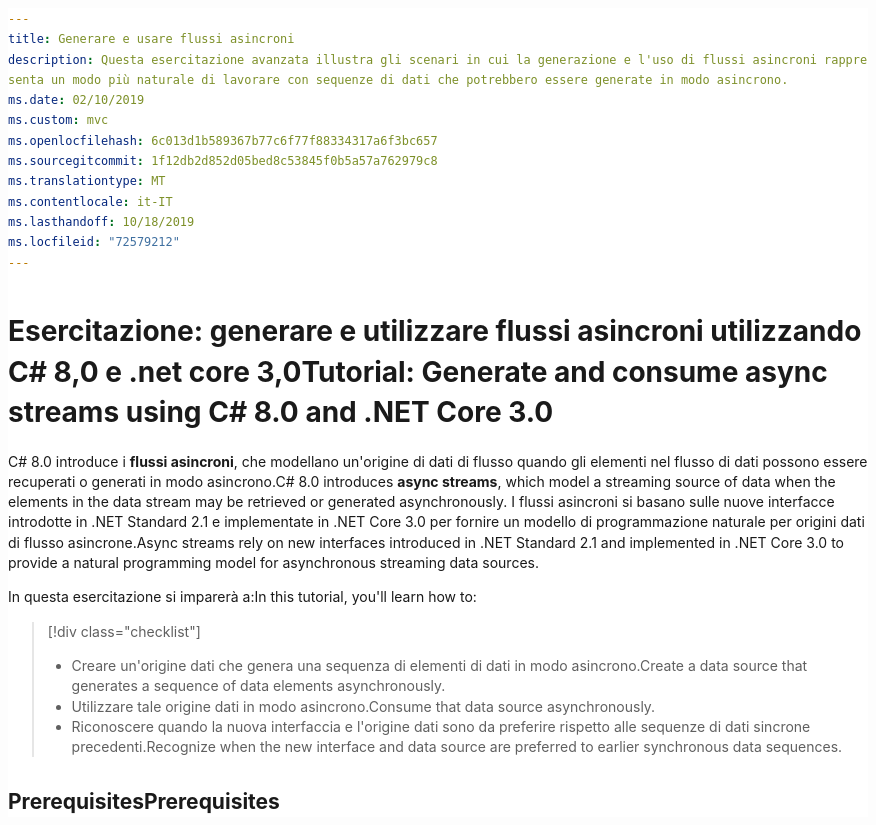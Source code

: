 ```yaml
---
title: Generare e usare flussi asincroni
description: Questa esercitazione avanzata illustra gli scenari in cui la generazione e l'uso di flussi asincroni rappresenta un modo più naturale di lavorare con sequenze di dati che potrebbero essere generate in modo asincrono.
ms.date: 02/10/2019
ms.custom: mvc
ms.openlocfilehash: 6c013d1b589367b77c6f77f88334317a6f3bc657
ms.sourcegitcommit: 1f12db2d852d05bed8c53845f0b5a57a762979c8
ms.translationtype: MT
ms.contentlocale: it-IT
ms.lasthandoff: 10/18/2019
ms.locfileid: "72579212"
---
```

# <a name="tutorial-generate-and-consume-async-streams-using-c-80-and-net-core-30"></a><span data-ttu-id="1c31a-103">Esercitazione: generare e utilizzare flussi asincroni utilizzando C# 8,0 e .net core 3,0</span><span class="sxs-lookup"><span data-stu-id="1c31a-103">Tutorial: Generate and consume async streams using C# 8.0 and .NET Core 3.0</span></span>

<span data-ttu-id="1c31a-104">C# 8.0 introduce i **flussi asincroni**, che modellano un'origine di dati di flusso quando gli elementi nel flusso di dati possono essere recuperati o generati in modo asincrono.</span><span class="sxs-lookup"><span data-stu-id="1c31a-104">C# 8.0 introduces **async streams**, which model a streaming source of data when the elements in the data stream may be retrieved or generated asynchronously.</span></span> <span data-ttu-id="1c31a-105">I flussi asincroni si basano sulle nuove interfacce introdotte in .NET Standard 2.1 e implementate in .NET Core 3.0 per fornire un modello di programmazione naturale per origini dati di flusso asincrone.</span><span class="sxs-lookup"><span data-stu-id="1c31a-105">Async streams rely on new interfaces introduced in .NET Standard 2.1 and implemented in .NET Core 3.0 to provide a natural programming model for asynchronous streaming data sources.</span></span>

<span data-ttu-id="1c31a-106">In questa esercitazione si imparerà a:</span><span class="sxs-lookup"><span data-stu-id="1c31a-106">In this tutorial, you'll learn how to:</span></span>

> [!div class="checklist"]
>
> - <span data-ttu-id="1c31a-107">Creare un'origine dati che genera una sequenza di elementi di dati in modo asincrono.</span><span class="sxs-lookup"><span data-stu-id="1c31a-107">Create a data source that generates a sequence of data elements asynchronously.</span></span>
> - <span data-ttu-id="1c31a-108">Utilizzare tale origine dati in modo asincrono.</span><span class="sxs-lookup"><span data-stu-id="1c31a-108">Consume that data source asynchronously.</span></span>
> - <span data-ttu-id="1c31a-109">Riconoscere quando la nuova interfaccia e l'origine dati sono da preferire rispetto alle sequenze di dati sincrone precedenti.</span><span class="sxs-lookup"><span data-stu-id="1c31a-109">Recognize when the new interface and data source are preferred to earlier synchronous data sequences.</span></span>

## <a name="prerequisites"></a><span data-ttu-id="1c31a-110">Prerequisites</span><span class="sxs-lookup"><span data-stu-id="1c31a-110">Prerequisites</span></span>
